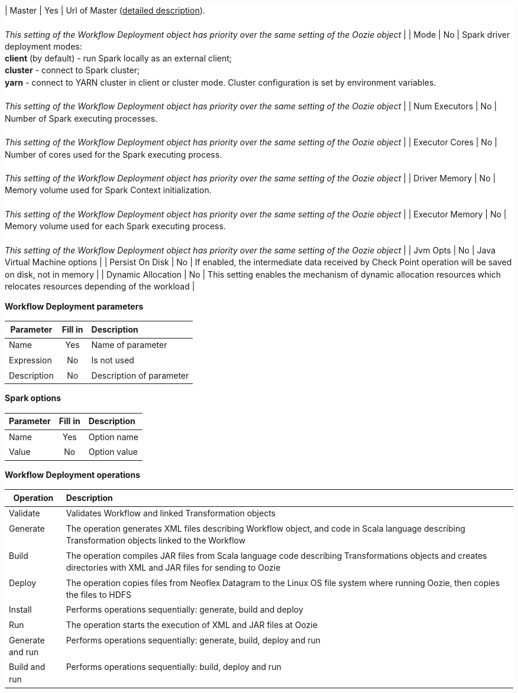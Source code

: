 | Master             |   Yes   | Url of Master ([detailed description](https://spark.apache.org/docs/latest/submitting-applications.html#master-urls)).<br><br>*This setting of the Workflow Deployment object has priority over the same setting of the Oozie object* |
| Mode               |   No    | Spark driver deployment modes:<br>**client** (by default) - run Spark locally as an external client;<br>**cluster** - connect to  Spark cluster;<br>**yarn** - connect to YARN cluster in client or cluster mode. Cluster configuration is set by environment variables.<br><br>*This setting of the Workflow Deployment object has priority over the same setting of the Oozie object* |
| Num Executors      |   No    | Number of Spark executing processes.<br><br>*This setting of the Workflow Deployment object has priority over the same setting of the Oozie object* |
| Executor Cores     |   No    | Number of cores used for the Spark executing process.<br><br>*This setting of the Workflow Deployment object has priority over the same setting of the Oozie object* |
| Driver Memory      |   No    | Memory volume used for Spark Context initialization.<br><br>*This setting of the Workflow Deployment object has priority over the same setting of the Oozie object* |
| Executor Memory    |   No    | Memory volume used for each Spark executing process.<br><br>*This setting of the Workflow Deployment object has priority over the same setting of the Oozie object* |
| Jvm Opts           |   No    | Java Virtual Machine options                                 |
| Persist On Disk    |   No    | If enabled, the intermediate data received by Check Point operation will be saved on disk, not in memory |
| Dynamic Allocation |   No    | This setting enables the mechanism of dynamic allocation resources which relocates resources depending of the workload |



<a id='tab_parameters_workflowdeployment_objects'></a>

**Workflow Deployment parameters**

| Parameter   | Fill in | Description              |
| ----------- | :-----: | :----------------------- |
| Name        |   Yes   | Name of parameter        |
| Expression  |   No    | Is not used              |
| Description |   No    | Description of parameter |



**Spark options**

| Parameter | Fill in | Description  |
| --------- | :-----: | :----------- |
| Name      |   Yes   | Option name  |
| Value     |   No    | Option value |



<a id='tab_operations_workflowdeployment_objects'></a>

**Workflow Deployment operations**

| Operation        | Description                                                  |
| ---------------- | :----------------------------------------------------------- |
| Validate         | Validates Workflow and linked Transformation objects         |
| Generate         | The operation generates XML files describing Workflow object, and code in Scala language describing Transformation objects linked to the Workflow |
| Build            | The operation compiles JAR files from Scala language code describing Transformations objects and creates directories with XML and JAR files for sending to Oozie |
| Deploy           | The operation copies files from Neoflex Datagram to the Linux OS file system where running Oozie, then copies the files to HDFS |
| Install          | Performs operations sequentially: generate, build and deploy |
| Run              | The operation starts the execution of XML and JAR files at Oozie |
| Generate and run | Performs operations sequentially: generate, build, deploy and run |
| Build and run    | Performs operations sequentially: build, deploy and run      |
